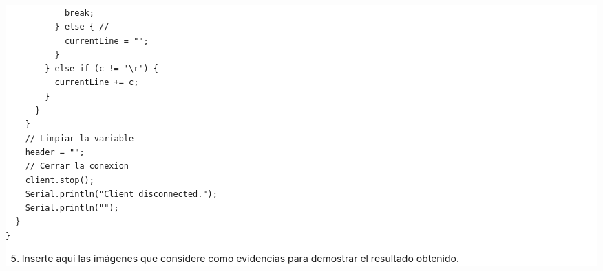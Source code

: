 ```Arduino
            break;
          } else { // 
            currentLine = "";
          }
        } else if (c != '\r') {  
          currentLine += c;      
        }
      }
    }
    // Limpiar la variable
    header = "";
    // Cerrar la conexion
    client.stop();
    Serial.println("Client disconnected.");
    Serial.println("");
  }
} 
```

5. Inserte aquí las imágenes que considere como evidencias para demostrar el resultado obtenido.

<p align="center">